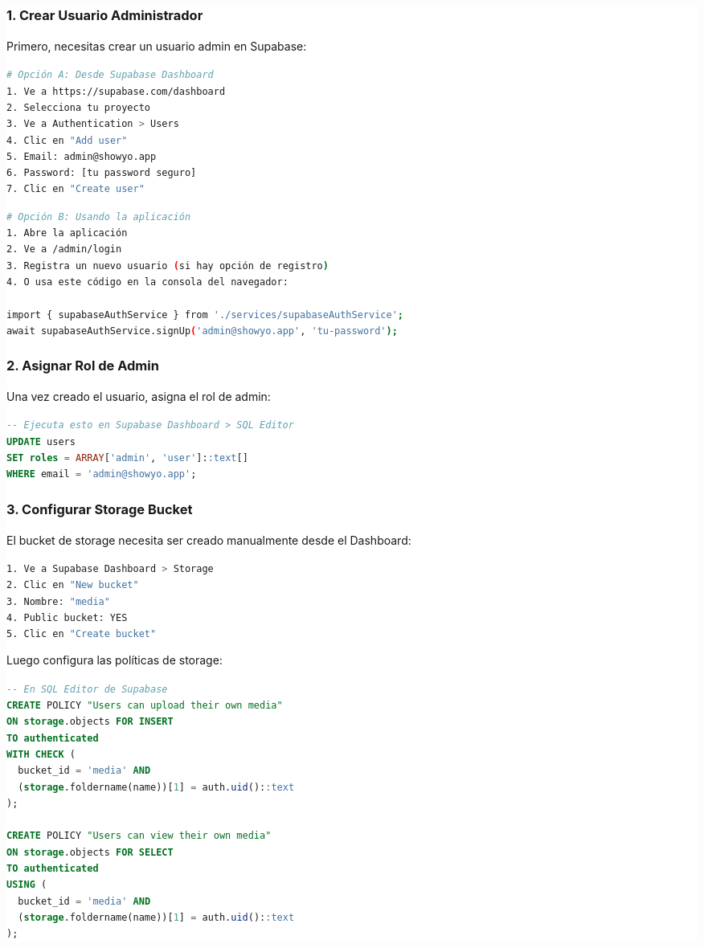 ### 1. Crear Usuario Administrador

Primero, necesitas crear un usuario admin en Supabase:

```bash
# Opción A: Desde Supabase Dashboard
1. Ve a https://supabase.com/dashboard
2. Selecciona tu proyecto
3. Ve a Authentication > Users
4. Clic en "Add user"
5. Email: admin@showyo.app
6. Password: [tu password seguro]
7. Clic en "Create user"
```

```bash
# Opción B: Usando la aplicación
1. Abre la aplicación
2. Ve a /admin/login
3. Registra un nuevo usuario (si hay opción de registro)
4. O usa este código en la consola del navegador:

import { supabaseAuthService } from './services/supabaseAuthService';
await supabaseAuthService.signUp('admin@showyo.app', 'tu-password');
```

### 2. Asignar Rol de Admin

Una vez creado el usuario, asigna el rol de admin:

```sql
-- Ejecuta esto en Supabase Dashboard > SQL Editor
UPDATE users
SET roles = ARRAY['admin', 'user']::text[]
WHERE email = 'admin@showyo.app';
```

### 3. Configurar Storage Bucket

El bucket de storage necesita ser creado manualmente desde el Dashboard:

```bash
1. Ve a Supabase Dashboard > Storage
2. Clic en "New bucket"
3. Nombre: "media"
4. Public bucket: YES
5. Clic en "Create bucket"
```

Luego configura las políticas de storage:

```sql
-- En SQL Editor de Supabase
CREATE POLICY "Users can upload their own media"
ON storage.objects FOR INSERT
TO authenticated
WITH CHECK (
  bucket_id = 'media' AND
  (storage.foldername(name))[1] = auth.uid()::text
);

CREATE POLICY "Users can view their own media"
ON storage.objects FOR SELECT
TO authenticated
USING (
  bucket_id = 'media' AND
  (storage.foldername(name))[1] = auth.uid()::text
);
```